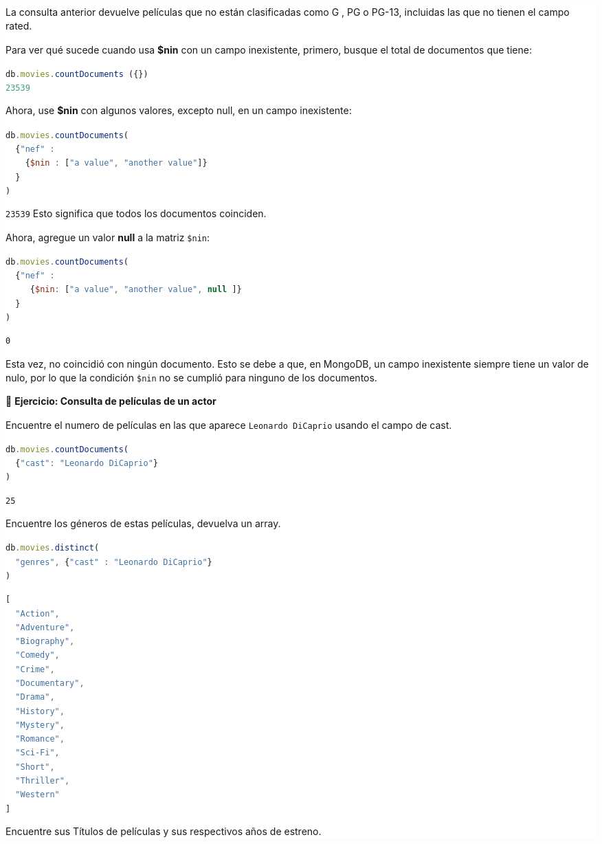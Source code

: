 La consulta anterior devuelve películas que no están clasificadas como G , PG o PG-13, incluidas las que no tienen el campo rated.

Para ver qué sucede cuando usa **$nin** con un campo inexistente, primero, busque el total de documentos que tiene:
```javascript
db.movies.countDocuments ({})
23539
```
Ahora, use **$nin** con algunos valores, excepto null, en un campo inexistente:
```javascript
db.movies.countDocuments(
  {"nef" :
    {$nin : ["a value", "another value"]}
  }
)
```
`23539`
Esto significa que todos los documentos coinciden.

Ahora, agregue un valor **null** a la matriz `$nin`:
```javascript
db.movies.countDocuments(
  {"nef" :
     {$nin: ["a value", "another value", null ]}
  }
)
```
`0`

Esta vez, no coincidió con ningún documento. Esto se debe a que, en MongoDB, un campo inexistente siempre tiene un valor de nulo, por lo que la condición `$nin` no se cumplió para ninguno de los documentos.

💪 **Ejercicio: Consulta de películas de un actor**

Encuentre el numero de películas en las que aparece `Leonardo DiCaprio` usando el campo de cast.
```javascript
db.movies.countDocuments(
  {"cast": "Leonardo DiCaprio"}
)
```
`25`

Encuentre los géneros de estas películas, devuelva un array.
```javascript
db.movies.distinct(
  "genres", {"cast" : "Leonardo DiCaprio"}
)
```
```javascript
[
  "Action",
  "Adventure",
  "Biography",
  "Comedy",
  "Crime",
  "Documentary",
  "Drama",
  "History",
  "Mystery",
  "Romance",
  "Sci-Fi",
  "Short",
  "Thriller",
  "Western"
]
```
Encuentre sus Títulos de películas y sus respectivos años de estreno.
